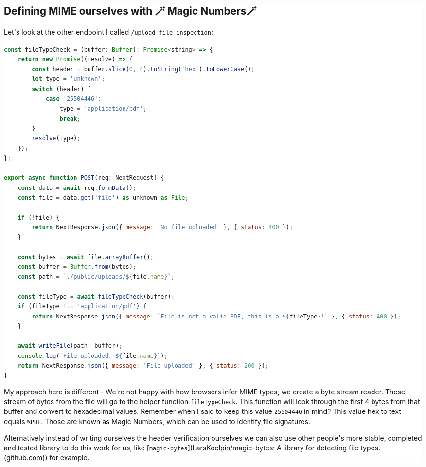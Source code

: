 ## Defining MIME ourselves with 🪄 Magic Numbers🪄

Let's look at the other endpoint I called `/upload-file-inspection`:

```javascript
const fileTypeCheck = (buffer: Buffer): Promise<string> => {
    return new Promise((resolve) => {
        const header = buffer.slice(0, 4).toString('hex').toLowerCase();
        let type = 'unknown';
        switch (header) {
            case '25504446':
                type = 'application/pdf';
                break;
        }
        resolve(type);
    });
};

export async function POST(req: NextRequest) {
    const data = await req.formData();
    const file = data.get('file') as unknown as File;

    if (!file) {
        return NextResponse.json({ message: 'No file uploaded' }, { status: 400 });
    }

    const bytes = await file.arrayBuffer();
    const buffer = Buffer.from(bytes);
    const path = `./public/uploads/${file.name}`;
    
    const fileType = await fileTypeCheck(buffer);
    if (fileType !== 'application/pdf') {
        return NextResponse.json({ message: `File is not a valid PDF, this is a ${fileType}!` }, { status: 400 });
    }

    await writeFile(path, buffer);
    console.log(`File uploaded: ${file.name}`);
    return NextResponse.json({ message: 'File uploaded' }, { status: 200 });
}
```

My approach here is different - We're not happy with how browsers infer MIME types, we create a byte stream reader. These stream of bytes from the file will go to the helper function `fileTypeCheck`. This function will look through the first 4 bytes from that buffer and convert to hexadecimal values. Remember when I said to keep this value `25504446` in mind? This value hex to text equals `%PDF`. Those are known as Magic Numbers, which can be used to identify file signatures.

Alternatively instead of writing ourselves the header verification ourselves we can also use other people's more stable, completed and tested library to do this work for us, like [`magic-bytes`]([LarsKoelpin/magic-bytes: A library for detecting file types. (github.com)](https://github.com/LarsKoelpin/magic-bytes/tree/master)) for example.
